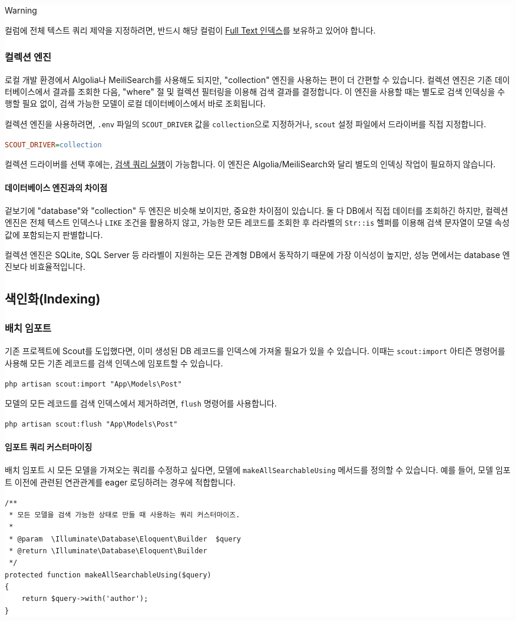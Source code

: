 > [!WARNING]
> 컬럼에 전체 텍스트 쿼리 제약을 지정하려면, 반드시 해당 컬럼이 [Full Text 인덱스](/docs/9.x/migrations#available-index-types)를 보유하고 있어야 합니다.

<a name="collection-engine"></a>
### 컬렉션 엔진

로컬 개발 환경에서 Algolia나 MeiliSearch를 사용해도 되지만, "collection" 엔진을 사용하는 편이 더 간편할 수 있습니다. 컬렉션 엔진은 기존 데이터베이스에서 결과를 조회한 다음, "where" 절 및 컬렉션 필터링을 이용해 검색 결과를 결정합니다. 이 엔진을 사용할 때는 별도로 검색 인덱싱을 수행할 필요 없이, 검색 가능한 모델이 로컬 데이터베이스에서 바로 조회됩니다.

컬렉션 엔진을 사용하려면, `.env` 파일의 `SCOUT_DRIVER` 값을 `collection`으로 지정하거나, `scout` 설정 파일에서 드라이버를 직접 지정합니다.

```ini
SCOUT_DRIVER=collection
```

컬렉션 드라이버를 선택 후에는, [검색 쿼리 실행](#searching)이 가능합니다. 이 엔진은 Algolia/MeiliSearch와 달리 별도의 인덱싱 작업이 필요하지 않습니다.

#### 데이터베이스 엔진과의 차이점

겉보기에 "database"와 "collection" 두 엔진은 비슷해 보이지만, 중요한 차이점이 있습니다. 둘 다 DB에서 직접 데이터를 조회하긴 하지만, 컬렉션 엔진은 전체 텍스트 인덱스나 `LIKE` 조건을 활용하지 않고, 가능한 모든 레코드를 조회한 후 라라벨의 `Str::is` 헬퍼를 이용해 검색 문자열이 모델 속성 값에 포함되는지 판별합니다.

컬렉션 엔진은 SQLite, SQL Server 등 라라벨이 지원하는 모든 관계형 DB에서 동작하기 때문에 가장 이식성이 높지만, 성능 면에서는 database 엔진보다 비효율적입니다.

<a name="indexing"></a>
## 색인화(Indexing)

<a name="batch-import"></a>
### 배치 임포트

기존 프로젝트에 Scout를 도입했다면, 이미 생성된 DB 레코드를 인덱스에 가져올 필요가 있을 수 있습니다. 이때는 `scout:import` 아티즌 명령어를 사용해 모든 기존 레코드를 검색 인덱스에 임포트할 수 있습니다.

```shell
php artisan scout:import "App\Models\Post"
```

모델의 모든 레코드를 검색 인덱스에서 제거하려면, `flush` 명령어를 사용합니다.

```shell
php artisan scout:flush "App\Models\Post"
```

<a name="modifying-the-import-query"></a>
#### 임포트 쿼리 커스터마이징

배치 임포트 시 모든 모델을 가져오는 쿼리를 수정하고 싶다면, 모델에 `makeAllSearchableUsing` 메서드를 정의할 수 있습니다. 예를 들어, 모델 임포트 이전에 관련된 연관관계를 eager 로딩하려는 경우에 적합합니다.

```
/**
 * 모든 모델을 검색 가능한 상태로 만들 때 사용하는 쿼리 커스터마이즈.
 *
 * @param  \Illuminate\Database\Eloquent\Builder  $query
 * @return \Illuminate\Database\Eloquent\Builder
 */
protected function makeAllSearchableUsing($query)
{
    return $query->with('author');
}
```
